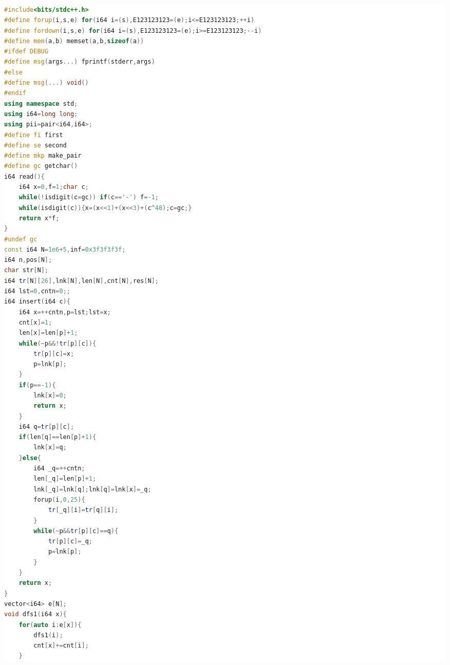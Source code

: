 ```cpp
#include<bits/stdc++.h>
#define forup(i,s,e) for(i64 i=(s),E123123123=(e);i<=E123123123;++i)
#define fordown(i,s,e) for(i64 i=(s),E123123123=(e);i>=E123123123;--i)
#define mem(a,b) memset(a,b,sizeof(a))
#ifdef DEBUG
#define msg(args...) fprintf(stderr,args)
#else
#define msg(...) void()
#endif
using namespace std;
using i64=long long;
using pii=pair<i64,i64>;
#define fi first
#define se second
#define mkp make_pair
#define gc getchar()
i64 read(){
    i64 x=0,f=1;char c;
    while(!isdigit(c=gc)) if(c=='-') f=-1;
    while(isdigit(c)){x=(x<<1)+(x<<3)+(c^48);c=gc;}
    return x*f;
}
#undef gc
const i64 N=1e6+5,inf=0x3f3f3f3f;
i64 n,pos[N];
char str[N];
i64 tr[N][26],lnk[N],len[N],cnt[N],res[N];
i64 lst=0,cntn=0;;
i64 insert(i64 c){
    i64 x=++cntn,p=lst;lst=x;
    cnt[x]=1;
    len[x]=len[p]+1;
    while(~p&&!tr[p][c]){
        tr[p][c]=x;
        p=lnk[p];
    }
    if(p==-1){
        lnk[x]=0;
        return x;
    }
    i64 q=tr[p][c];
    if(len[q]==len[p]+1){
        lnk[x]=q;
    }else{
        i64 _q=++cntn;
        len[_q]=len[p]+1;
        lnk[_q]=lnk[q];lnk[q]=lnk[x]=_q;
        forup(i,0,25){
            tr[_q][i]=tr[q][i];
        }
        while(~p&&tr[p][c]==q){
            tr[p][c]=_q;
            p=lnk[p];
        }
    }
    return x;
}
vector<i64> e[N];
void dfs1(i64 x){
    for(auto i:e[x]){
        dfs1(i);
        cnt[x]+=cnt[i];
    }
```